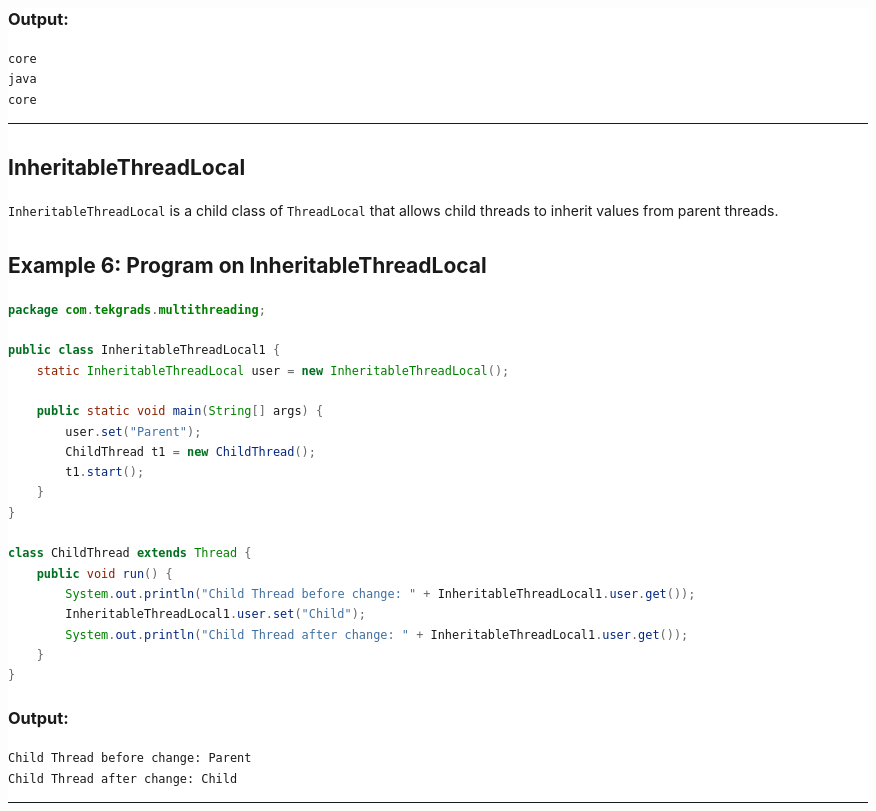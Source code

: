 ### Output:

```
core
java
core
```

---

## InheritableThreadLocal

`InheritableThreadLocal` is a child class of `ThreadLocal` that allows child threads to inherit values from parent threads.

## Example 6: Program on InheritableThreadLocal

```java
package com.tekgrads.multithreading;

public class InheritableThreadLocal1 {
    static InheritableThreadLocal user = new InheritableThreadLocal();

    public static void main(String[] args) {
        user.set("Parent");
        ChildThread t1 = new ChildThread();
        t1.start();
    }
}

class ChildThread extends Thread {
    public void run() {
        System.out.println("Child Thread before change: " + InheritableThreadLocal1.user.get());
        InheritableThreadLocal1.user.set("Child");
        System.out.println("Child Thread after change: " + InheritableThreadLocal1.user.get());
    }
}
```

### Output:

```
Child Thread before change: Parent
Child Thread after change: Child
```

---
